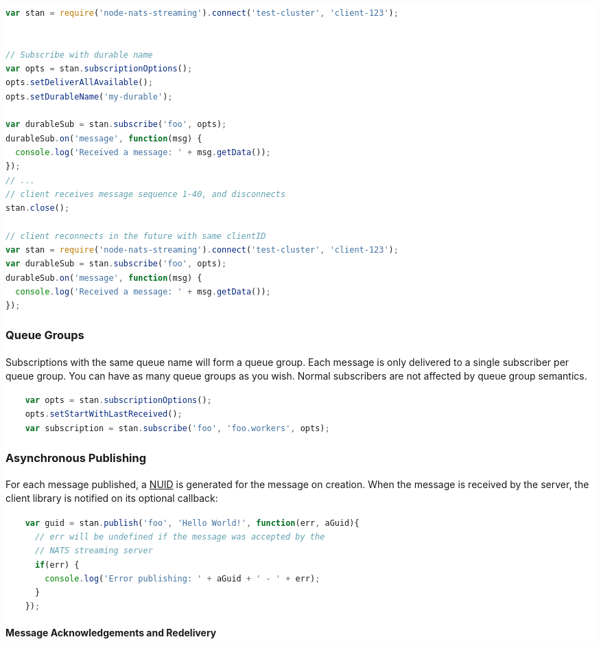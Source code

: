 ```javascript
var stan = require('node-nats-streaming').connect('test-cluster', 'client-123');


// Subscribe with durable name
var opts = stan.subscriptionOptions();
opts.setDeliverAllAvailable();
opts.setDurableName('my-durable');

var durableSub = stan.subscribe('foo', opts);
durableSub.on('message', function(msg) {
  console.log('Received a message: ' + msg.getData());
});
// ...
// client receives message sequence 1-40, and disconnects
stan.close();

// client reconnects in the future with same clientID
var stan = require('node-nats-streaming').connect('test-cluster', 'client-123');
var durableSub = stan.subscribe('foo', opts);
durableSub.on('message', function(msg) {
  console.log('Received a message: ' + msg.getData());
});
```

### Queue Groups

Subscriptions with the same queue name will form a queue group. Each message is only delivered to a single subscriber per queue group. You can have as many queue groups as you wish. Normal subscribers are not affected by queue group semantics.

```javascript
    var opts = stan.subscriptionOptions();
    opts.setStartWithLastReceived();
    var subscription = stan.subscribe('foo', 'foo.workers', opts);
```

### Asynchronous Publishing

For each message published, a [NUID](https://github.com/nats-io/nuid) is generated for the message on creation. When the message is received by the server, the client library is notified on its optional callback:

```javascript
    var guid = stan.publish('foo', 'Hello World!', function(err, aGuid){
      // err will be undefined if the message was accepted by the 
      // NATS streaming server
      if(err) {
        console.log('Error publishing: ' + aGuid + ' - ' + err);
      }
    });
```

#### Message Acknowledgements and Redelivery
